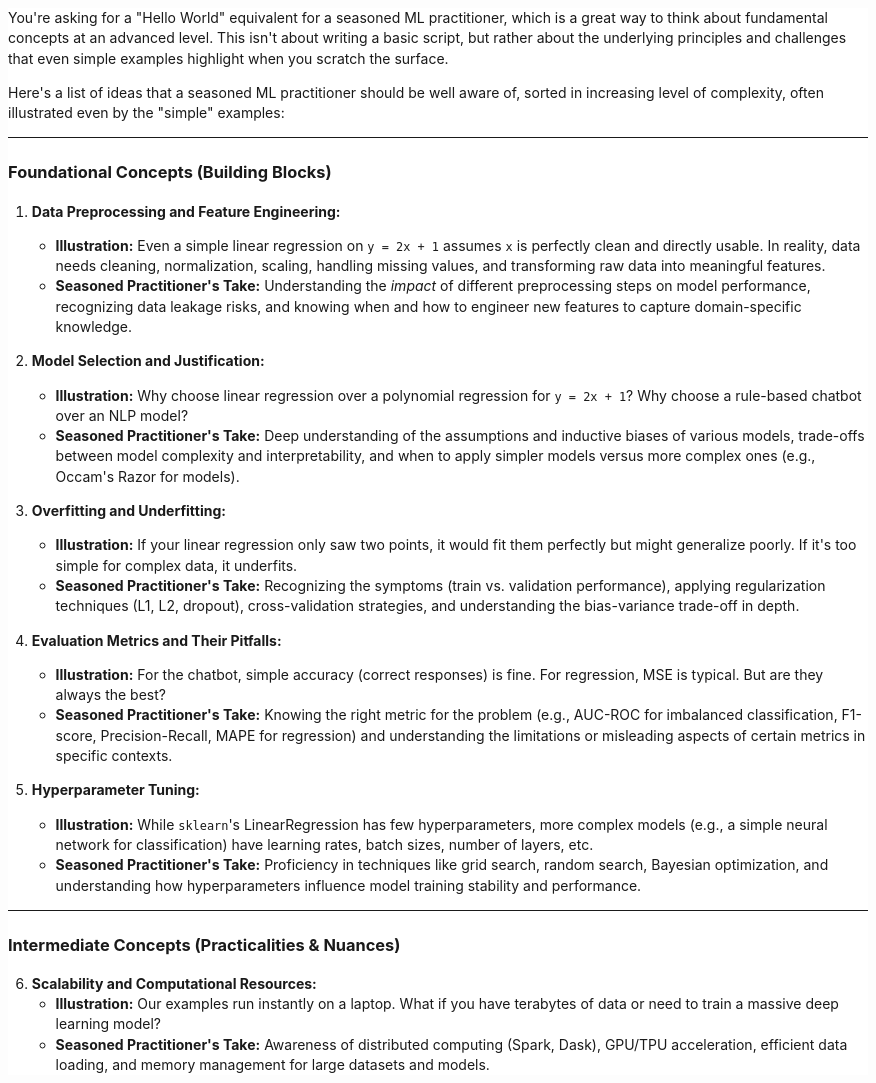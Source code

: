 
You're asking for a "Hello World" equivalent for a seasoned ML practitioner, which is a great way to think about fundamental concepts at an advanced level. This isn't about writing a basic script, but rather about the underlying principles and challenges that even simple examples highlight when you scratch the surface.

Here's a list of ideas that a seasoned ML practitioner should be well aware of, sorted in increasing level of complexity, often illustrated even by the "simple" examples:

---

### Foundational Concepts (Building Blocks)

1.  **Data Preprocessing and Feature Engineering:**
    * **Illustration:** Even a simple linear regression on `y = 2x + 1` assumes `x` is perfectly clean and directly usable. In reality, data needs cleaning, normalization, scaling, handling missing values, and transforming raw data into meaningful features.
    * **Seasoned Practitioner's Take:** Understanding the *impact* of different preprocessing steps on model performance, recognizing data leakage risks, and knowing when and how to engineer new features to capture domain-specific knowledge.

2.  **Model Selection and Justification:**
    * **Illustration:** Why choose linear regression over a polynomial regression for `y = 2x + 1`? Why choose a rule-based chatbot over an NLP model?
    * **Seasoned Practitioner's Take:** Deep understanding of the assumptions and inductive biases of various models, trade-offs between model complexity and interpretability, and when to apply simpler models versus more complex ones (e.g., Occam's Razor for models).

3.  **Overfitting and Underfitting:**
    * **Illustration:** If your linear regression only saw two points, it would fit them perfectly but might generalize poorly. If it's too simple for complex data, it underfits.
    * **Seasoned Practitioner's Take:** Recognizing the symptoms (train vs. validation performance), applying regularization techniques (L1, L2, dropout), cross-validation strategies, and understanding the bias-variance trade-off in depth.

4.  **Evaluation Metrics and Their Pitfalls:**
    * **Illustration:** For the chatbot, simple accuracy (correct responses) is fine. For regression, MSE is typical. But are they always the best?
    * **Seasoned Practitioner's Take:** Knowing the right metric for the problem (e.g., AUC-ROC for imbalanced classification, F1-score, Precision-Recall, MAPE for regression) and understanding the limitations or misleading aspects of certain metrics in specific contexts.

5.  **Hyperparameter Tuning:**
    * **Illustration:** While `sklearn`'s LinearRegression has few hyperparameters, more complex models (e.g., a simple neural network for classification) have learning rates, batch sizes, number of layers, etc.
    * **Seasoned Practitioner's Take:** Proficiency in techniques like grid search, random search, Bayesian optimization, and understanding how hyperparameters influence model training stability and performance.

---

### Intermediate Concepts (Practicalities & Nuances)

6.  **Scalability and Computational Resources:**
    * **Illustration:** Our examples run instantly on a laptop. What if you have terabytes of data or need to train a massive deep learning model?
    * **Seasoned Practitioner's Take:** Awareness of distributed computing (Spark, Dask), GPU/TPU acceleration, efficient data loading, and memory management for large datasets and models.

